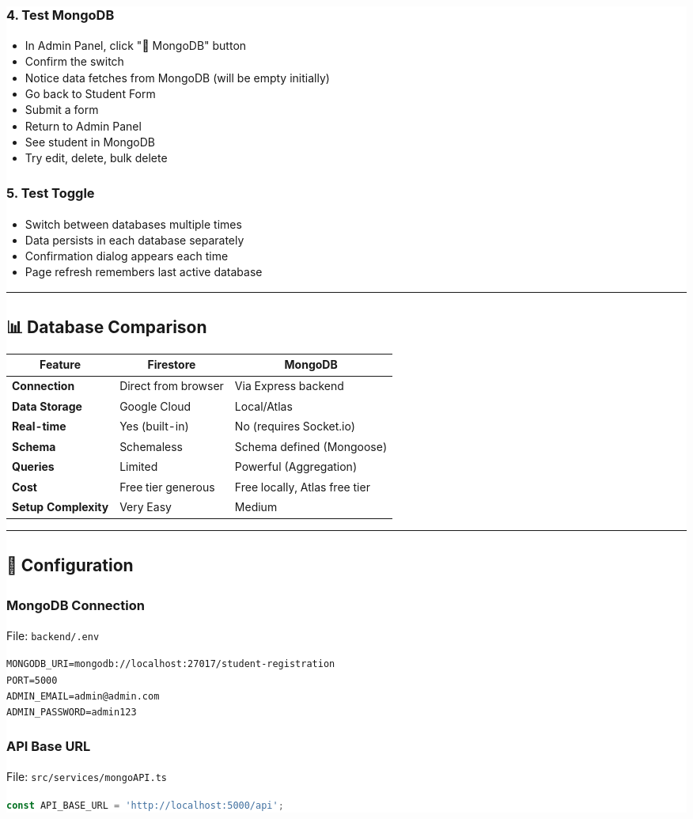 ### 4. **Test MongoDB**
- In Admin Panel, click "🍃 MongoDB" button
- Confirm the switch
- Notice data fetches from MongoDB (will be empty initially)
- Go back to Student Form
- Submit a form
- Return to Admin Panel
- See student in MongoDB
- Try edit, delete, bulk delete

### 5. **Test Toggle**
- Switch between databases multiple times
- Data persists in each database separately
- Confirmation dialog appears each time
- Page refresh remembers last active database

---

## 📊 Database Comparison

| Feature | Firestore | MongoDB |
|---------|-----------|---------|
| **Connection** | Direct from browser | Via Express backend |
| **Data Storage** | Google Cloud | Local/Atlas |
| **Real-time** | Yes (built-in) | No (requires Socket.io) |
| **Schema** | Schemaless | Schema defined (Mongoose) |
| **Queries** | Limited | Powerful (Aggregation) |
| **Cost** | Free tier generous | Free locally, Atlas free tier |
| **Setup Complexity** | Very Easy | Medium |

---

## 🔧 Configuration

### **MongoDB Connection**
File: `backend/.env`
```env
MONGODB_URI=mongodb://localhost:27017/student-registration
PORT=5000
ADMIN_EMAIL=admin@admin.com
ADMIN_PASSWORD=admin123
```

### **API Base URL**
File: `src/services/mongoAPI.ts`
```typescript
const API_BASE_URL = 'http://localhost:5000/api';
```
